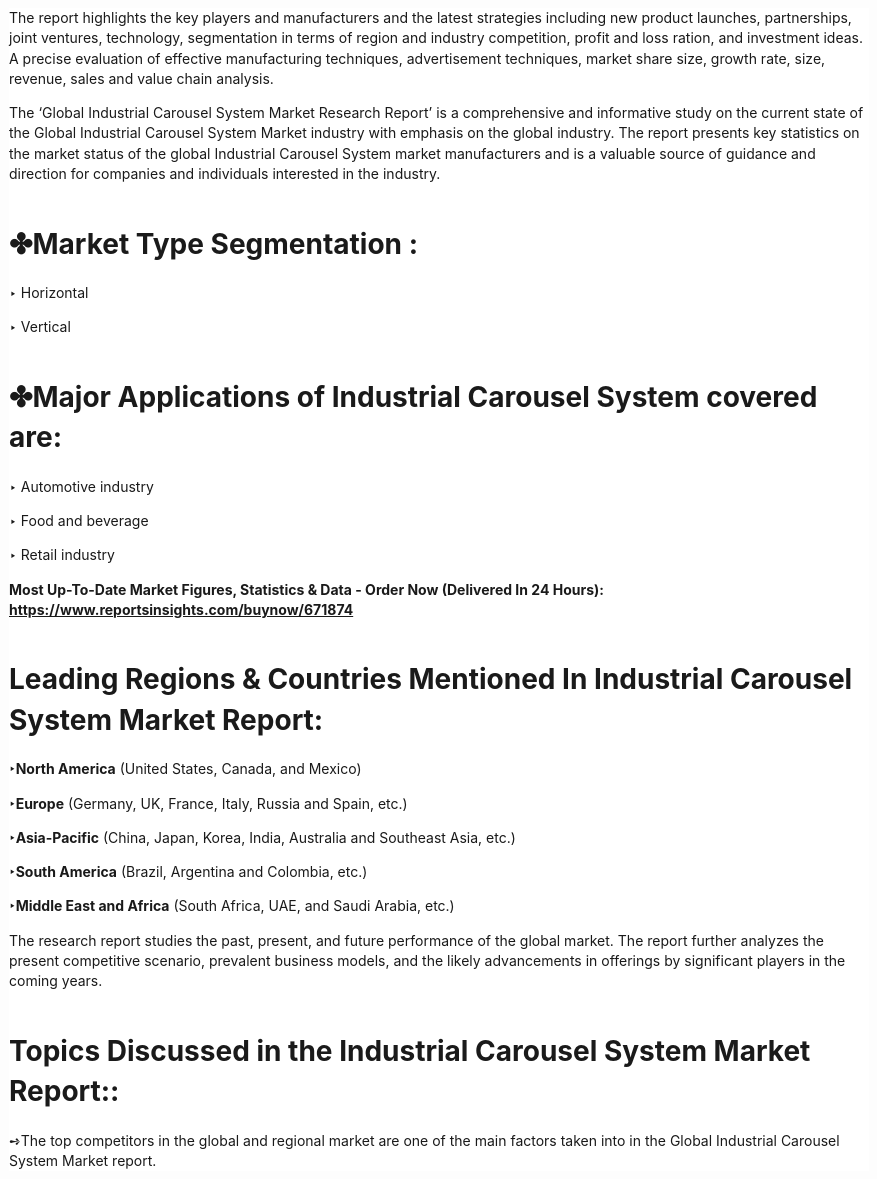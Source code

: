 The report highlights the key players and manufacturers and the latest strategies including new product launches, partnerships, joint ventures, technology, segmentation in terms of region and industry competition, profit and loss ration, and investment ideas. A precise evaluation of effective manufacturing techniques, advertisement techniques, market share size, growth rate, size, revenue, sales and value chain analysis.

The ‘Global Industrial Carousel System Market Research Report’ is a comprehensive and informative study on the current state of the Global Industrial Carousel System Market industry with emphasis on the global industry. The report presents key statistics on the market status of the global Industrial Carousel System market manufacturers and is a valuable source of guidance and direction for companies and individuals interested in the industry.

# <strong>✤Market Type Segmentation :</strong>

‣ Horizontal

‣ Vertical

# <strong>✤Major Applications of Industrial Carousel System covered are:</strong>

‣ Automotive industry

‣ Food and beverage

‣ Retail industry

<strong>Most Up-To-Date Market Figures, Statistics & Data - Order Now (Delivered In 24 Hours): <a href=https://www.reportsinsights.com/buynow/671874>https://www.reportsinsights.com/buynow/671874</a></strong>

# <strong>Leading Regions &amp; Countries Mentioned In Industrial Carousel System Market Report:</strong>

<strong>‣North America</strong> (United States, Canada, and Mexico)

<strong>‣Europe</strong> (Germany, UK, France, Italy, Russia and Spain, etc.)

<strong>‣Asia-Pacific</strong> (China, Japan, Korea, India, Australia and Southeast Asia, etc.)

<strong>‣South America</strong> (Brazil, Argentina and Colombia, etc.)

<strong>‣Middle East and Africa</strong> (South Africa, UAE, and Saudi Arabia, etc.)

The research report studies the past, present, and future performance of the global market. The report further analyzes the present competitive scenario, prevalent business models, and the likely advancements in offerings by significant players in the coming years.

# <strong>Topics Discussed in the Industrial Carousel System Market Report::</strong>

➺The top competitors in the global and regional market are one of the main factors taken into in the Global Industrial Carousel System Market report.
